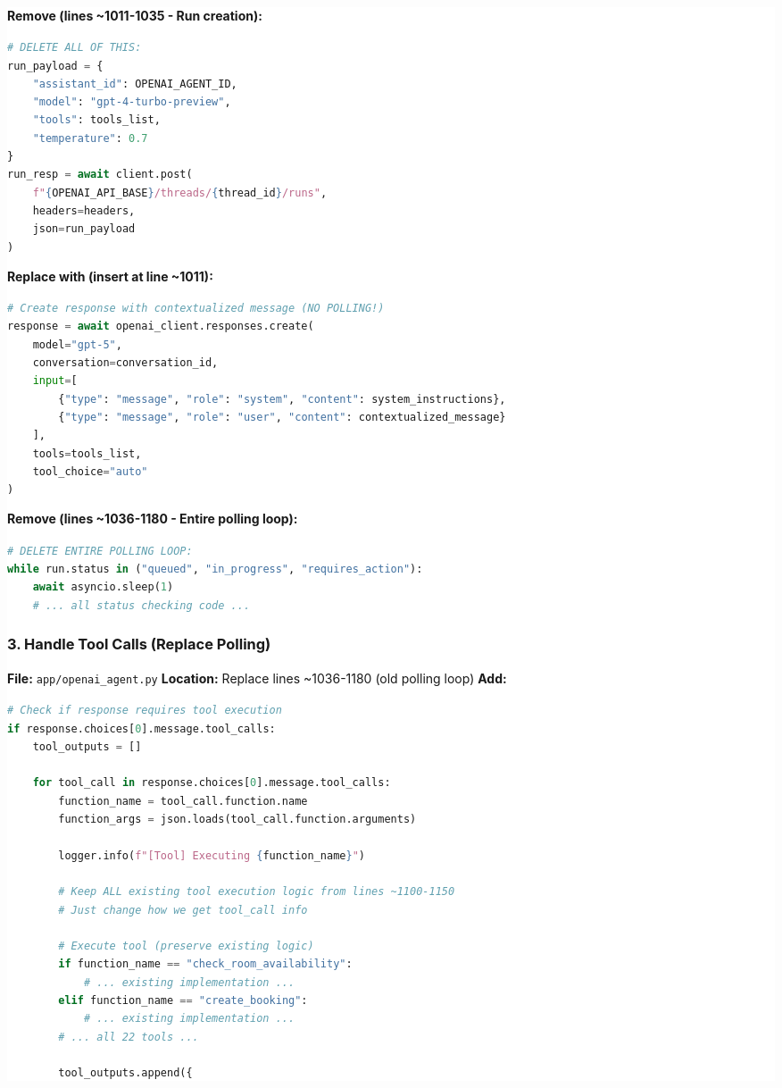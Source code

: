 **Remove (lines ~1011-1035 - Run creation):**
```python
# DELETE ALL OF THIS:
run_payload = {
    "assistant_id": OPENAI_AGENT_ID,
    "model": "gpt-4-turbo-preview",
    "tools": tools_list,
    "temperature": 0.7
}
run_resp = await client.post(
    f"{OPENAI_API_BASE}/threads/{thread_id}/runs",
    headers=headers,
    json=run_payload
)
```

**Replace with (insert at line ~1011):**
```python
# Create response with contextualized message (NO POLLING!)
response = await openai_client.responses.create(
    model="gpt-5",
    conversation=conversation_id,
    input=[
        {"type": "message", "role": "system", "content": system_instructions},
        {"type": "message", "role": "user", "content": contextualized_message}
    ],
    tools=tools_list,
    tool_choice="auto"
)
```

**Remove (lines ~1036-1180 - Entire polling loop):**
```python
# DELETE ENTIRE POLLING LOOP:
while run.status in ("queued", "in_progress", "requires_action"):
    await asyncio.sleep(1)
    # ... all status checking code ...
```

### 3. Handle Tool Calls (Replace Polling)

**File:** `app/openai_agent.py`
**Location:** Replace lines ~1036-1180 (old polling loop)
**Add:**
```python
# Check if response requires tool execution
if response.choices[0].message.tool_calls:
    tool_outputs = []
    
    for tool_call in response.choices[0].message.tool_calls:
        function_name = tool_call.function.name
        function_args = json.loads(tool_call.function.arguments)
        
        logger.info(f"[Tool] Executing {function_name}")
        
        # Keep ALL existing tool execution logic from lines ~1100-1150
        # Just change how we get tool_call info
        
        # Execute tool (preserve existing logic)
        if function_name == "check_room_availability":
            # ... existing implementation ...
        elif function_name == "create_booking":
            # ... existing implementation ...
        # ... all 22 tools ...
        
        tool_outputs.append({
```